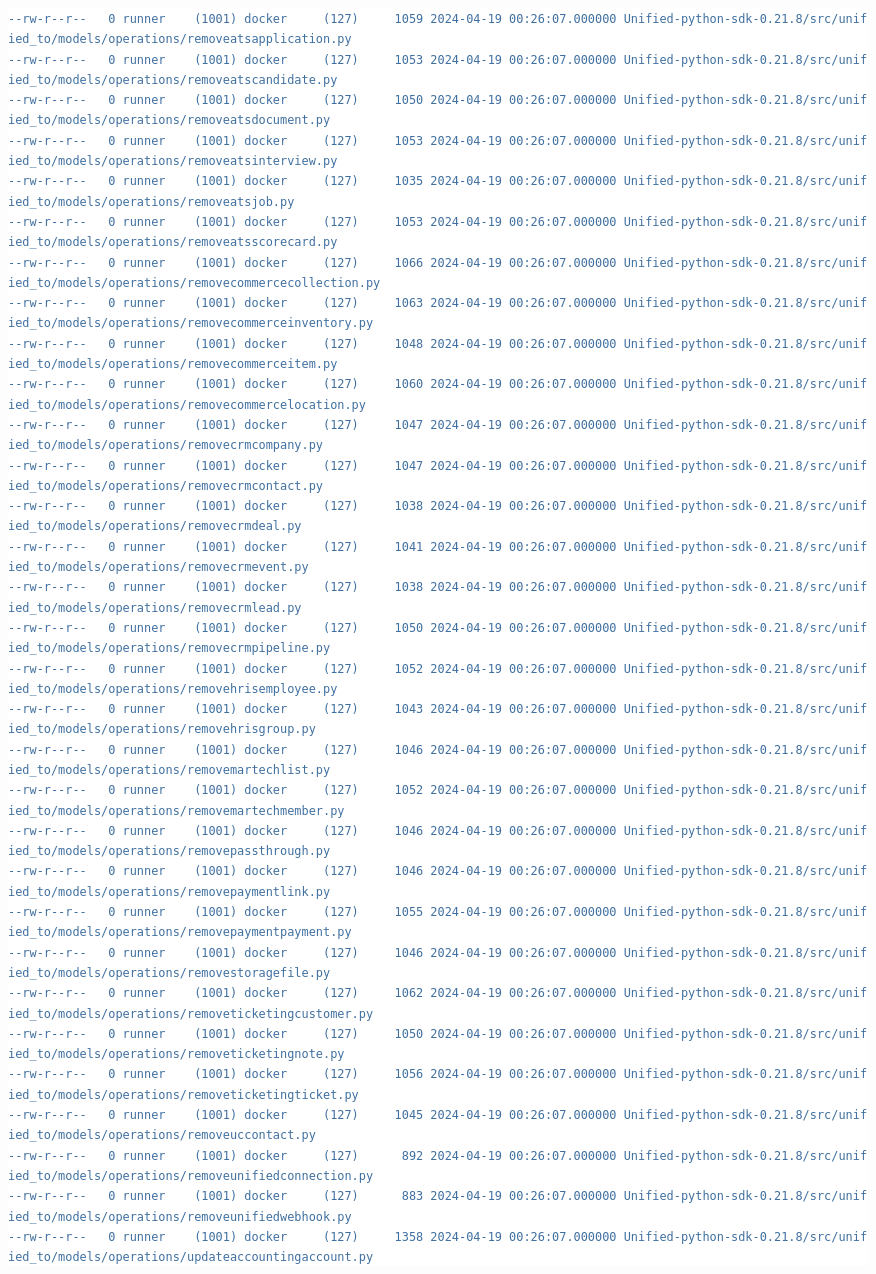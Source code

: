 ```diff
--rw-r--r--   0 runner    (1001) docker     (127)     1059 2024-04-19 00:26:07.000000 Unified-python-sdk-0.21.8/src/unified_to/models/operations/removeatsapplication.py
--rw-r--r--   0 runner    (1001) docker     (127)     1053 2024-04-19 00:26:07.000000 Unified-python-sdk-0.21.8/src/unified_to/models/operations/removeatscandidate.py
--rw-r--r--   0 runner    (1001) docker     (127)     1050 2024-04-19 00:26:07.000000 Unified-python-sdk-0.21.8/src/unified_to/models/operations/removeatsdocument.py
--rw-r--r--   0 runner    (1001) docker     (127)     1053 2024-04-19 00:26:07.000000 Unified-python-sdk-0.21.8/src/unified_to/models/operations/removeatsinterview.py
--rw-r--r--   0 runner    (1001) docker     (127)     1035 2024-04-19 00:26:07.000000 Unified-python-sdk-0.21.8/src/unified_to/models/operations/removeatsjob.py
--rw-r--r--   0 runner    (1001) docker     (127)     1053 2024-04-19 00:26:07.000000 Unified-python-sdk-0.21.8/src/unified_to/models/operations/removeatsscorecard.py
--rw-r--r--   0 runner    (1001) docker     (127)     1066 2024-04-19 00:26:07.000000 Unified-python-sdk-0.21.8/src/unified_to/models/operations/removecommercecollection.py
--rw-r--r--   0 runner    (1001) docker     (127)     1063 2024-04-19 00:26:07.000000 Unified-python-sdk-0.21.8/src/unified_to/models/operations/removecommerceinventory.py
--rw-r--r--   0 runner    (1001) docker     (127)     1048 2024-04-19 00:26:07.000000 Unified-python-sdk-0.21.8/src/unified_to/models/operations/removecommerceitem.py
--rw-r--r--   0 runner    (1001) docker     (127)     1060 2024-04-19 00:26:07.000000 Unified-python-sdk-0.21.8/src/unified_to/models/operations/removecommercelocation.py
--rw-r--r--   0 runner    (1001) docker     (127)     1047 2024-04-19 00:26:07.000000 Unified-python-sdk-0.21.8/src/unified_to/models/operations/removecrmcompany.py
--rw-r--r--   0 runner    (1001) docker     (127)     1047 2024-04-19 00:26:07.000000 Unified-python-sdk-0.21.8/src/unified_to/models/operations/removecrmcontact.py
--rw-r--r--   0 runner    (1001) docker     (127)     1038 2024-04-19 00:26:07.000000 Unified-python-sdk-0.21.8/src/unified_to/models/operations/removecrmdeal.py
--rw-r--r--   0 runner    (1001) docker     (127)     1041 2024-04-19 00:26:07.000000 Unified-python-sdk-0.21.8/src/unified_to/models/operations/removecrmevent.py
--rw-r--r--   0 runner    (1001) docker     (127)     1038 2024-04-19 00:26:07.000000 Unified-python-sdk-0.21.8/src/unified_to/models/operations/removecrmlead.py
--rw-r--r--   0 runner    (1001) docker     (127)     1050 2024-04-19 00:26:07.000000 Unified-python-sdk-0.21.8/src/unified_to/models/operations/removecrmpipeline.py
--rw-r--r--   0 runner    (1001) docker     (127)     1052 2024-04-19 00:26:07.000000 Unified-python-sdk-0.21.8/src/unified_to/models/operations/removehrisemployee.py
--rw-r--r--   0 runner    (1001) docker     (127)     1043 2024-04-19 00:26:07.000000 Unified-python-sdk-0.21.8/src/unified_to/models/operations/removehrisgroup.py
--rw-r--r--   0 runner    (1001) docker     (127)     1046 2024-04-19 00:26:07.000000 Unified-python-sdk-0.21.8/src/unified_to/models/operations/removemartechlist.py
--rw-r--r--   0 runner    (1001) docker     (127)     1052 2024-04-19 00:26:07.000000 Unified-python-sdk-0.21.8/src/unified_to/models/operations/removemartechmember.py
--rw-r--r--   0 runner    (1001) docker     (127)     1046 2024-04-19 00:26:07.000000 Unified-python-sdk-0.21.8/src/unified_to/models/operations/removepassthrough.py
--rw-r--r--   0 runner    (1001) docker     (127)     1046 2024-04-19 00:26:07.000000 Unified-python-sdk-0.21.8/src/unified_to/models/operations/removepaymentlink.py
--rw-r--r--   0 runner    (1001) docker     (127)     1055 2024-04-19 00:26:07.000000 Unified-python-sdk-0.21.8/src/unified_to/models/operations/removepaymentpayment.py
--rw-r--r--   0 runner    (1001) docker     (127)     1046 2024-04-19 00:26:07.000000 Unified-python-sdk-0.21.8/src/unified_to/models/operations/removestoragefile.py
--rw-r--r--   0 runner    (1001) docker     (127)     1062 2024-04-19 00:26:07.000000 Unified-python-sdk-0.21.8/src/unified_to/models/operations/removeticketingcustomer.py
--rw-r--r--   0 runner    (1001) docker     (127)     1050 2024-04-19 00:26:07.000000 Unified-python-sdk-0.21.8/src/unified_to/models/operations/removeticketingnote.py
--rw-r--r--   0 runner    (1001) docker     (127)     1056 2024-04-19 00:26:07.000000 Unified-python-sdk-0.21.8/src/unified_to/models/operations/removeticketingticket.py
--rw-r--r--   0 runner    (1001) docker     (127)     1045 2024-04-19 00:26:07.000000 Unified-python-sdk-0.21.8/src/unified_to/models/operations/removeuccontact.py
--rw-r--r--   0 runner    (1001) docker     (127)      892 2024-04-19 00:26:07.000000 Unified-python-sdk-0.21.8/src/unified_to/models/operations/removeunifiedconnection.py
--rw-r--r--   0 runner    (1001) docker     (127)      883 2024-04-19 00:26:07.000000 Unified-python-sdk-0.21.8/src/unified_to/models/operations/removeunifiedwebhook.py
--rw-r--r--   0 runner    (1001) docker     (127)     1358 2024-04-19 00:26:07.000000 Unified-python-sdk-0.21.8/src/unified_to/models/operations/updateaccountingaccount.py
```